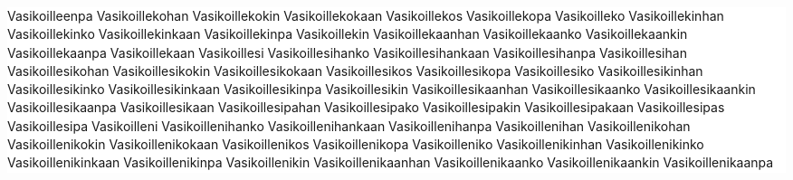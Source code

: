 Vasikoilleenpa
Vasikoillekohan
Vasikoillekokin
Vasikoillekokaan
Vasikoillekos
Vasikoillekopa
Vasikoilleko
Vasikoillekinhan
Vasikoillekinko
Vasikoillekinkaan
Vasikoillekinpa
Vasikoillekin
Vasikoillekaanhan
Vasikoillekaanko
Vasikoillekaankin
Vasikoillekaanpa
Vasikoillekaan
Vasikoillesi
Vasikoillesihanko
Vasikoillesihankaan
Vasikoillesihanpa
Vasikoillesihan
Vasikoillesikohan
Vasikoillesikokin
Vasikoillesikokaan
Vasikoillesikos
Vasikoillesikopa
Vasikoillesiko
Vasikoillesikinhan
Vasikoillesikinko
Vasikoillesikinkaan
Vasikoillesikinpa
Vasikoillesikin
Vasikoillesikaanhan
Vasikoillesikaanko
Vasikoillesikaankin
Vasikoillesikaanpa
Vasikoillesikaan
Vasikoillesipahan
Vasikoillesipako
Vasikoillesipakin
Vasikoillesipakaan
Vasikoillesipas
Vasikoillesipa
Vasikoilleni
Vasikoillenihanko
Vasikoillenihankaan
Vasikoillenihanpa
Vasikoillenihan
Vasikoillenikohan
Vasikoillenikokin
Vasikoillenikokaan
Vasikoillenikos
Vasikoillenikopa
Vasikoilleniko
Vasikoillenikinhan
Vasikoillenikinko
Vasikoillenikinkaan
Vasikoillenikinpa
Vasikoillenikin
Vasikoillenikaanhan
Vasikoillenikaanko
Vasikoillenikaankin
Vasikoillenikaanpa